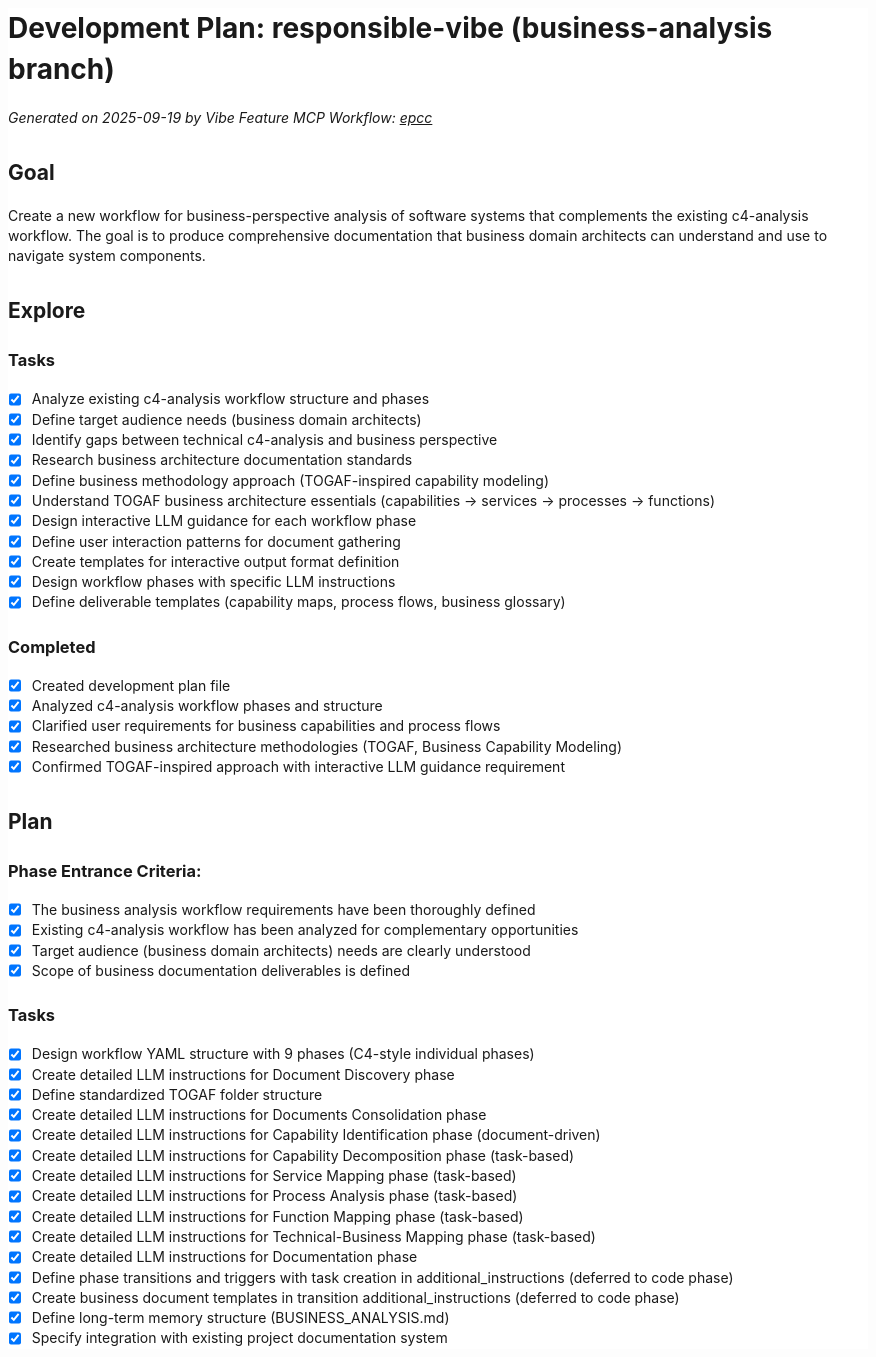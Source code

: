 # Development Plan: responsible-vibe (business-analysis branch)

*Generated on 2025-09-19 by Vibe Feature MCP*
*Workflow: [epcc](https://mrsimpson.github.io/responsible-vibe-mcp/workflows/epcc)*

## Goal
Create a new workflow for business-perspective analysis of software systems that complements the existing c4-analysis workflow. The goal is to produce comprehensive documentation that business domain architects can understand and use to navigate system components.

## Explore
### Tasks
- [x] Analyze existing c4-analysis workflow structure and phases
- [x] Define target audience needs (business domain architects)
- [x] Identify gaps between technical c4-analysis and business perspective
- [x] Research business architecture documentation standards
- [x] Define business methodology approach (TOGAF-inspired capability modeling)
- [x] Understand TOGAF business architecture essentials (capabilities → services → processes → functions)
- [x] Design interactive LLM guidance for each workflow phase
- [x] Define user interaction patterns for document gathering
- [x] Create templates for interactive output format definition
- [x] Design workflow phases with specific LLM instructions
- [x] Define deliverable templates (capability maps, process flows, business glossary)

### Completed
- [x] Created development plan file
- [x] Analyzed c4-analysis workflow phases and structure
- [x] Clarified user requirements for business capabilities and process flows
- [x] Researched business architecture methodologies (TOGAF, Business Capability Modeling)
- [x] Confirmed TOGAF-inspired approach with interactive LLM guidance requirement

## Plan

### Phase Entrance Criteria:
- [x] The business analysis workflow requirements have been thoroughly defined
- [x] Existing c4-analysis workflow has been analyzed for complementary opportunities
- [x] Target audience (business domain architects) needs are clearly understood
- [x] Scope of business documentation deliverables is defined

### Tasks
- [x] Design workflow YAML structure with 9 phases (C4-style individual phases)
- [x] Create detailed LLM instructions for Document Discovery phase
- [x] Define standardized TOGAF folder structure
- [x] Create detailed LLM instructions for Documents Consolidation phase
- [x] Create detailed LLM instructions for Capability Identification phase (document-driven)
- [x] Create detailed LLM instructions for Capability Decomposition phase (task-based)
- [x] Create detailed LLM instructions for Service Mapping phase (task-based)
- [x] Create detailed LLM instructions for Process Analysis phase (task-based)
- [x] Create detailed LLM instructions for Function Mapping phase (task-based)
- [x] Create detailed LLM instructions for Technical-Business Mapping phase (task-based)
- [x] Create detailed LLM instructions for Documentation phase
- [x] Define phase transitions and triggers with task creation in additional_instructions (deferred to code phase)
- [x] Create business document templates in transition additional_instructions (deferred to code phase)
- [x] Define long-term memory structure (BUSINESS_ANALYSIS.md)
- [x] Specify integration with existing project documentation system